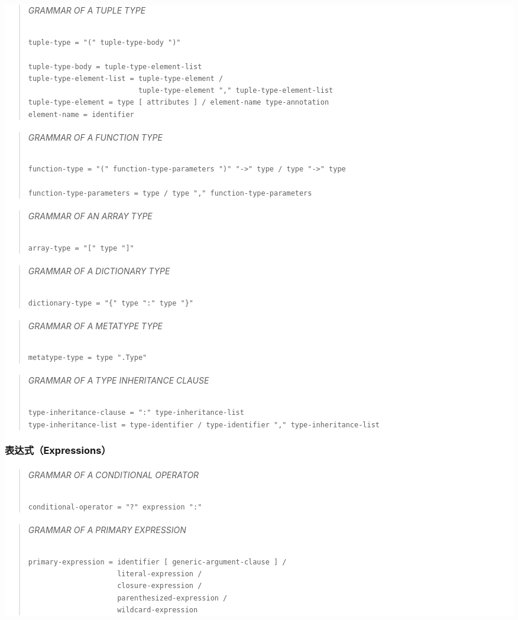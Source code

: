 > ###### GRAMMAR OF A TUPLE TYPE
>
> ```
> tuple-type = "(" tuple-type-body ")"
>
> tuple-type-body = tuple-type-element-list
> tuple-type-element-list = tuple-type-element /
>                           tuple-type-element "," tuple-type-element-list
> tuple-type-element = type [ attributes ] / element-name type-annotation
> element-name = identifier
> ```

> ###### GRAMMAR OF A FUNCTION TYPE
>
> ```
> function-type = "(" function-type-parameters ")" "->" type / type "->" type
>
> function-type-parameters = type / type "," function-type-parameters
> ```

> ###### GRAMMAR OF AN ARRAY TYPE
>
> ```
> array-type = "[" type "]"
> ```

> ###### GRAMMAR OF A DICTIONARY TYPE
>
> ```
> dictionary-type = "{" type ":" type "}"
> ```

> ###### GRAMMAR OF A METATYPE TYPE
>
> ```
> metatype-type = type ".Type"
> ```

> ###### GRAMMAR OF A TYPE INHERITANCE CLAUSE
>
> ```
> type-inheritance-clause = ":" type-inheritance-list
> type-inheritance-list = type-identifier / type-identifier "," type-inheritance-list
> ```

### 表达式（Expressions）

> ###### GRAMMAR OF A CONDITIONAL OPERATOR
>
> ```
> conditional-operator = "?" expression ":"
> ```

> ###### GRAMMAR OF A PRIMARY EXPRESSION
>
> ```
> primary-expression = identifier [ generic-argument-clause ] /
>                      literal-expression /
>                      closure-expression /
>                      parenthesized-expression /
>                      wildcard-expression
> ```
